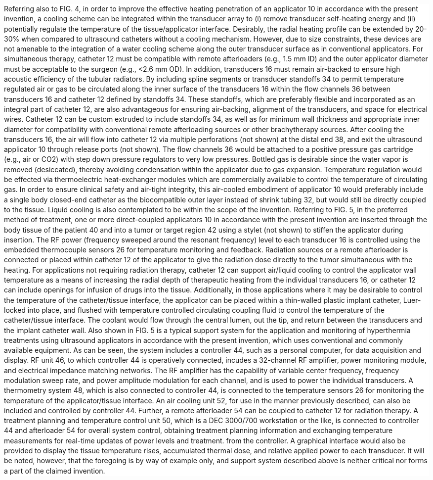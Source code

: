 Referring also to FIG. 4, in order to improve the effective heating penetration of an applicator 10 in accordance with the present invention, a cooling scheme can be integrated within the transducer array to (i) remove transducer self-heating energy and (ii) potentially regulate the temperature of the tissue/applicator interface. Desirably, the radial heating profile can be extended by 20-30% when compared to ultrasound catheters without a cooling mechanism. However, due to size constraints, these devices are not amenable to the integration of a water cooling scheme along the outer transducer surface as in conventional applicators. For simultaneous therapy, catheter 12 must be compatible with remote afterloaders (e.g., 1.5 mm ID) and the outer applicator diameter must be acceptable to the surgeon (e.g., <2.6 mm OD). In addition, transducers 16 must remain air-backed to ensure high acoustic efficiency of the tubular radiators. By including spline segments or transducer standoffs 34 to permit temperature regulated air or gas to be circulated along the inner surface of the transducers 16 within the flow channels 36 between transducers 16 and catheter 12 defined by standoffs 34. These standoffs, which are preferably flexible and incorporated as an integral part of catheter 12, are also advantageous for ensuring air-backing, alignment of the transducers, and space for electrical wires. Catheter 12 can be custom extruded to include standoffs 34, as well as for minimum wall thickness and appropriate inner diameter for compatibility with conventional remote afterloading sources or other brachytherapy sources. After cooling the transducers 16, the air will flow into catheter 12 via multiple perforations (not shown) at the distal end 38, and exit the ultrasound applicator 10 through release ports (not shown). The flow channels 36 would be attached to a positive pressure gas cartridge (e.g., air or CO2) with step down pressure regulators to very low pressures. Bottled gas is desirable since the water vapor is removed (desiccated), thereby avoiding condensation within the applicator due to gas expansion. Temperature regulation would be effected via thermoelectric heat-exchanger modules which are commercially available to control the temperature of circulating gas. In order to ensure clinical safety and air-tight integrity, this air-cooled embodiment of applicator 10 would preferably include a single body closed-end catheter as the biocompatible outer layer instead of shrink tubing 32, but would still be directly coupled to the tissue. Liquid cooling is also contemplated to be within the scope of the invention.
Referring to FIG. 5, in the preferred method of treatment, one or more direct-coupled applicators 10 in accordance with the present invention are inserted through the body tissue of the patient 40 and into a tumor or target region 42 using a stylet (not shown) to stiffen the applicator during insertion. The RF power (frequency sweeped around the resonant frequency) level to each transducer 16 is controlled using the embedded thermocouple sensors 26 for temperature monitoring and feedback. Radiation sources or a remote afterloader is connected or placed within catheter 12 of the applicator to give the radiation dose directly to the tumor simultaneous with the heating. For applications not requiring radiation therapy, catheter 12 can support air/liquid cooling to control the applicator wall temperature as a means of increasing the radial depth of therapeutic heating from the individual transducers 16, or catheter 12 can include openings for infusion of drugs into the tissue. Additionally, in those applications where it may be desirable to control the temperature of the catheter/tissue interface, the applicator can be placed within a thin-walled plastic implant catheter, Luer-locked into place, and flushed with temperature controlled circulating coupling fluid to control the temperature of the catheter/tissue interface. The coolant would flow through the central lumen, out the tip, and return between the transducers and the implant catheter wall.
Also shown in FIG. 5 is a typical support system for the application and monitoring of hyperthermia treatments using ultrasound applicators in accordance with the present invention, which uses conventional and commonly available equipment. As can be seen, the system includes a controller 44, such as a personal computer, for data acquisition and display. RF unit 46, to which controller 44 is operatively connected, incudes a 32-channel RF amplifier, power monitoring module, and electrical impedance matching networks. The RF amplifier has the capability of variable center frequency, frequency modulation sweep rate, and power amplitude modulation for each channel, and is used to power the individual transducers. A thermometry system 48, which is also connected to controller 44, is connected to the temperature sensors 26 for monitoring the temperature of the applicator/tissue interface. An air cooling unit 52, for use in the manner previously described, can also be included and controlled by controller 44. Further, a remote afterloader 54 can be coupled to catheter 12 for radiation therapy. A treatment planning and temperature control unit 50, which is a DEC 3000/700 workstation or the like, is connected to controller 44 and afterloader 54 for overall system control, obtaining treatment planning information and exchanging temperature measurements for real-time updates of power levels and treatment. from the controller. A graphical interface would also be provided to display the tissue temperature rises, accumulated thermal dose, and relative applied power to each transducer. It will be noted, however, that the foregoing is by way of example only, and support system described above is neither critical nor forms a part of the claimed invention.